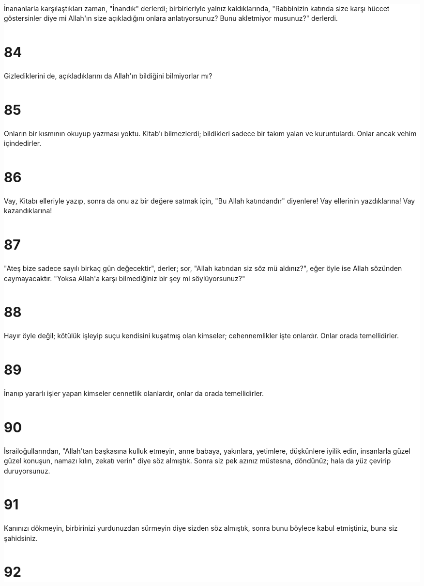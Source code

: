 İnananlarla karşılaştıkları zaman, "İnandık" derlerdi; birbirleriyle yalnız kaldıklarında, "Rabbinizin katında size karşı hüccet göstersinler diye mi Allah'ın size açıkladığını onlara anlatıyorsunuz? Bunu akletmiyor musunuz?" derlerdi.

# 84

Gizlediklerini de, açıkladıklarını da Allah'ın bildiğini bilmiyorlar mı?

# 85

Onların bir kısmının okuyup yazması yoktu. Kitab'ı bilmezlerdi; bildikleri sadece bir takım yalan ve kuruntulardı. Onlar ancak vehim içindedirler.

# 86

Vay, Kitabı elleriyle yazıp, sonra da onu az bir değere satmak için, "Bu Allah katındandır" diyenlere! Vay ellerinin yazdıklarına! Vay kazandıklarına!

# 87

"Ateş bize sadece sayılı birkaç gün değecektir", derler; sor, "Allah katından siz söz mü aldınız?", eğer öyle ise Allah sözünden caymayacaktır. "Yoksa Allah'a karşı bilmediğiniz bir şey mi söylüyorsunuz?"

# 88

Hayır öyle değil; kötülük işleyip suçu kendisini kuşatmış olan kimseler; cehennemlikler işte onlardır. Onlar orada temellidirler.

# 89

İnanıp yararlı işler yapan kimseler cennetlik olanlardır, onlar da orada temellidirler.

# 90

İsrailoğullarından, "Allah'tan başkasına kulluk etmeyin, anne babaya, yakınlara, yetimlere, düşkünlere iyilik edin, insanlarla güzel güzel konuşun, namazı kılın, zekatı verin" diye söz almıştık. Sonra siz pek azınız müstesna, döndünüz; hala da yüz çevirip duruyorsunuz.

# 91

Kanınızı dökmeyin, birbirinizi yurdunuzdan sürmeyin diye sizden söz almıştık, sonra bunu böylece kabul etmiştiniz, buna siz şahidsiniz.

# 92
